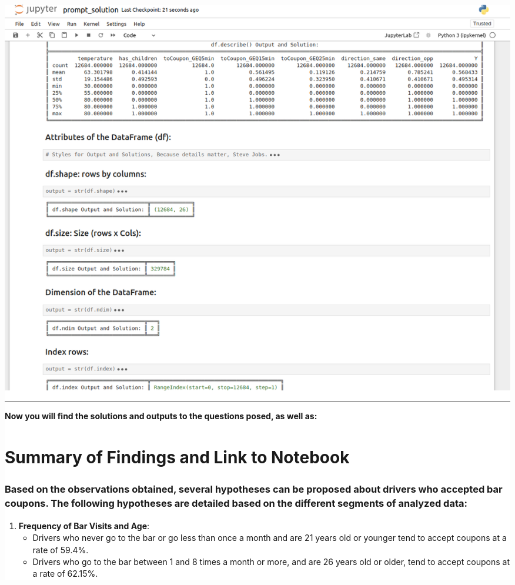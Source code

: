 ![Image Description](images/imagen2.png)

---

**Now you will find the solutions and outputs to the questions posed, as well as:**
# Summary of Findings and Link to Notebook

### Based on the observations obtained, several hypotheses can be proposed about drivers who accepted bar coupons. The following hypotheses are detailed based on the different segments of analyzed data:

1. **Frequency of Bar Visits and Age**:
    - Drivers who never go to the bar or go less than once a month and are 21 years old or younger tend to accept coupons at a rate of 59.4%.
    - Drivers who go to the bar between 1 and 8 times a month or more, and are 26 years old or older, tend to accept coupons at a rate of 62.15%.
